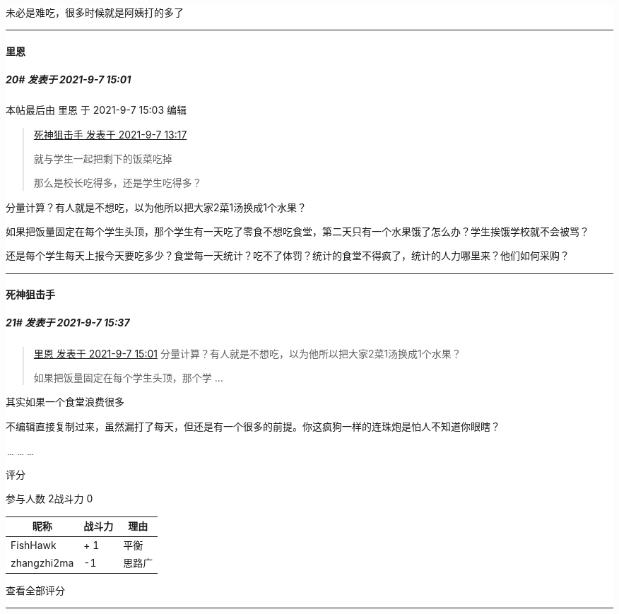 
未必是难吃，很多时候就是阿姨打的多了


*****

####  里恩  
##### 20#       发表于 2021-9-7 15:01


 本帖最后由 里恩 于 2021-9-7 15:03 编辑 
<blockquote><a href="httphttps://bbs.saraba1st.com/2b/forum.php?mod=redirect&amp;goto=findpost&amp;pid=52650830&amp;ptid=2025000" target="_blank">死神狙击手 发表于 2021-9-7 13:17</a>

就与学生一起把剩下的饭菜吃掉


那么是校长吃得多，还是学生吃得多？</blockquote>
分量计算？有人就是不想吃，以为他所以把大家2菜1汤换成1个水果？


如果把饭量固定在每个学生头顶，那个学生有一天吃了零食不想吃食堂，第二天只有一个水果饿了怎么办？学生挨饿学校就不会被骂？


还是每个学生每天上报今天要吃多少？食堂每一天统计？吃不了体罚？统计的食堂不得疯了，统计的人力哪里来？他们如何采购？


*****

####  死神狙击手  
##### 21#       发表于 2021-9-7 15:37


<blockquote><a href="httphttps://bbs.saraba1st.com/2b/forum.php?mod=redirect&amp;goto=findpost&amp;pid=52652090&amp;ptid=2025000" target="_blank">里恩 发表于 2021-9-7 15:01</a>
分量计算？有人就是不想吃，以为他所以把大家2菜1汤换成1个水果？


如果把饭量固定在每个学生头顶，那个学 ...</blockquote>
其实如果一个食堂浪费很多


不编辑直接复制过来，虽然漏打了每天，但还是有一个很多的前提。你这疯狗一样的连珠炮是怕人不知道你眼瞎？


﹍﹍﹍

评分


 参与人数 2战斗力 0

|昵称|战斗力|理由|
|----|---|---|
| FishHawk| + 1|平衡|
| zhangzhi2ma|-1|思路广|


查看全部评分


*****
